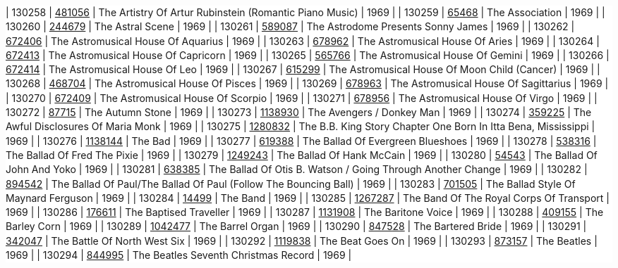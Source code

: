 | 130258 | [481056](https://www.discogs.com/master/481056) | The Artistry Of Artur Rubinstein (Romantic Piano Music) | 1969 |
| 130259 | [65468](https://www.discogs.com/master/65468) | The Association | 1969 |
| 130260 | [244679](https://www.discogs.com/master/244679) | The Astral Scene | 1969 |
| 130261 | [589087](https://www.discogs.com/master/589087) | The Astrodome Presents Sonny James | 1969 |
| 130262 | [672406](https://www.discogs.com/master/672406) | The Astromusical House Of Aquarius | 1969 |
| 130263 | [678962](https://www.discogs.com/master/678962) | The Astromusical House Of Aries | 1969 |
| 130264 | [672413](https://www.discogs.com/master/672413) | The Astromusical House Of Capricorn | 1969 |
| 130265 | [565766](https://www.discogs.com/master/565766) | The Astromusical House Of Gemini | 1969 |
| 130266 | [672414](https://www.discogs.com/master/672414) | The Astromusical House Of Leo | 1969 |
| 130267 | [615299](https://www.discogs.com/master/615299) | The Astromusical House Of Moon Child (Cancer) | 1969 |
| 130268 | [468704](https://www.discogs.com/master/468704) | The Astromusical House Of Pisces | 1969 |
| 130269 | [678963](https://www.discogs.com/master/678963) | The Astromusical House Of Sagittarius | 1969 |
| 130270 | [672409](https://www.discogs.com/master/672409) | The Astromusical House Of Scorpio | 1969 |
| 130271 | [678956](https://www.discogs.com/master/678956) | The Astromusical House Of Virgo | 1969 |
| 130272 | [87715](https://www.discogs.com/master/87715) | The Autumn Stone | 1969 |
| 130273 | [1138930](https://www.discogs.com/master/1138930) | The Avengers / Donkey Man | 1969 |
| 130274 | [359225](https://www.discogs.com/master/359225) | The Awful Disclosures Of Maria Monk | 1969 |
| 130275 | [1280832](https://www.discogs.com/master/1280832) | The B.B. King Story Chapter One Born In Itta Bena, Mississippi | 1969 |
| 130276 | [1138144](https://www.discogs.com/master/1138144) | The Bad | 1969 |
| 130277 | [619388](https://www.discogs.com/master/619388) | The Ballad Of Evergreen Blueshoes | 1969 |
| 130278 | [538316](https://www.discogs.com/master/538316) | The Ballad Of Fred The Pixie | 1969 |
| 130279 | [1249243](https://www.discogs.com/master/1249243) | The Ballad Of Hank McCain | 1969 |
| 130280 | [54543](https://www.discogs.com/master/54543) | The Ballad Of John And Yoko | 1969 |
| 130281 | [638385](https://www.discogs.com/master/638385) | The Ballad Of Otis B. Watson / Going Through Another Change | 1969 |
| 130282 | [894542](https://www.discogs.com/master/894542) | The Ballad Of Paul/The Ballad Of Paul (Follow The Bouncing Ball) | 1969 |
| 130283 | [701505](https://www.discogs.com/master/701505) | The Ballad Style Of Maynard Ferguson | 1969 |
| 130284 | [14499](https://www.discogs.com/master/14499) | The Band | 1969 |
| 130285 | [1267287](https://www.discogs.com/master/1267287) | The Band Of The Royal Corps Of Transport | 1969 |
| 130286 | [176611](https://www.discogs.com/master/176611) | The Baptised Traveller | 1969 |
| 130287 | [1131908](https://www.discogs.com/master/1131908) | The Baritone Voice | 1969 |
| 130288 | [409155](https://www.discogs.com/master/409155) | The Barley Corn | 1969 |
| 130289 | [1042477](https://www.discogs.com/master/1042477) | The Barrel Organ | 1969 |
| 130290 | [847528](https://www.discogs.com/master/847528) | The Bartered Bride | 1969 |
| 130291 | [342047](https://www.discogs.com/master/342047) | The Battle Of North West Six | 1969 |
| 130292 | [1119838](https://www.discogs.com/master/1119838) | The Beat Goes On | 1969 |
| 130293 | [873157](https://www.discogs.com/master/873157) | The Beatles | 1969 |
| 130294 | [844995](https://www.discogs.com/master/844995) | The Beatles Seventh Christmas Record | 1969 |